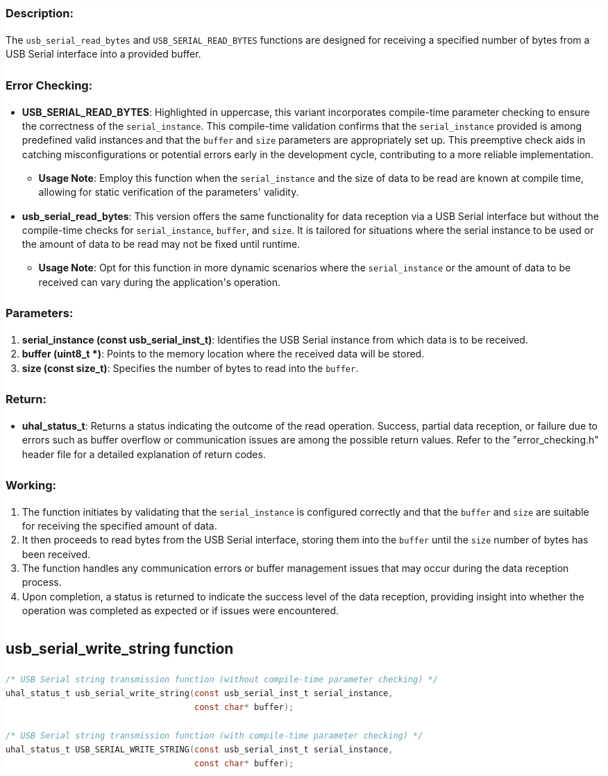 ### Description:

The `usb_serial_read_bytes` and `USB_SERIAL_READ_BYTES` functions are designed for receiving a specified number of bytes from a USB Serial interface into a provided buffer.

### Error Checking:

- **USB_SERIAL_READ_BYTES**: Highlighted in uppercase, this variant incorporates compile-time parameter checking to ensure the correctness of the `serial_instance`. This compile-time validation confirms that the `serial_instance` provided is among predefined valid instances and that the `buffer` and `size` parameters are appropriately set up. This preemptive check aids in catching misconfigurations or potential errors early in the development cycle, contributing to a more reliable implementation.
  
	- **Usage Note**: Employ this function when the `serial_instance` and the size of data to be read are known at compile time, allowing for static verification of the parameters' validity.

- **usb_serial_read_bytes**: This version offers the same functionality for data reception via a USB Serial interface but without the compile-time checks for `serial_instance`, `buffer`, and `size`. It is tailored for situations where the serial instance to be used or the amount of data to be read may not be fixed until runtime.
  
	- **Usage Note**: Opt for this function in more dynamic scenarios where the `serial_instance` or the amount of data to be received can vary during the application's operation.

### Parameters:

1. **serial_instance (const usb_serial_inst_t)**: Identifies the USB Serial instance from which data is to be received.
2. **buffer (uint8_t *)**: Points to the memory location where the received data will be stored.
3. **size (const size_t)**: Specifies the number of bytes to read into the `buffer`.

### Return:

- **uhal_status_t**: Returns a status indicating the outcome of the read operation. Success, partial data reception, or failure due to errors such as buffer overflow or communication issues are among the possible return values. Refer to the "error_checking.h" header file for a detailed explanation of return codes.

### Working:

1. The function initiates by validating that the `serial_instance` is configured correctly and that the `buffer` and `size` are suitable for receiving the specified amount of data.
2. It then proceeds to read bytes from the USB Serial interface, storing them into the `buffer` until the `size` number of bytes has been received.
3. The function handles any communication errors or buffer management issues that may occur during the data reception process.
4. Upon completion, a status is returned to indicate the success level of the data reception, providing insight into whether the operation was completed as expected or if issues were encountered.

## usb_serial_write_string function

```c
/* USB Serial string transmission function (without compile-time parameter checking) */
uhal_status_t usb_serial_write_string(const usb_serial_inst_t serial_instance, 
                                      const char* buffer);

/* USB Serial string transmission function (with compile-time parameter checking) */
uhal_status_t USB_SERIAL_WRITE_STRING(const usb_serial_inst_t serial_instance, 
                                      const char* buffer);
```
